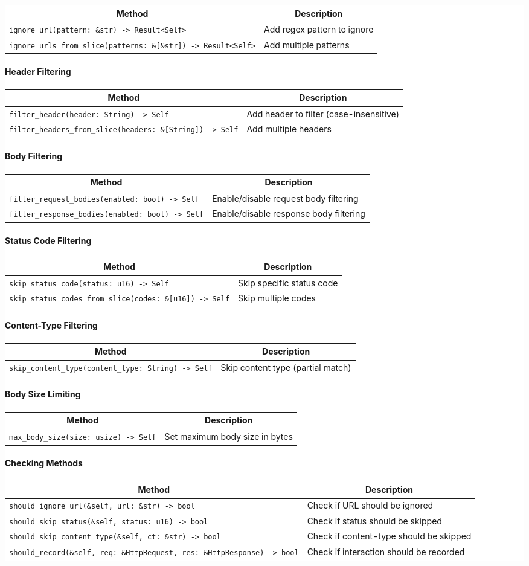 | Method | Description |
|--------|-------------|
| `ignore_url(pattern: &str) -> Result<Self>` | Add regex pattern to ignore |
| `ignore_urls_from_slice(patterns: &[&str]) -> Result<Self>` | Add multiple patterns |

#### Header Filtering

| Method | Description |
|--------|-------------|
| `filter_header(header: String) -> Self` | Add header to filter (case-insensitive) |
| `filter_headers_from_slice(headers: &[String]) -> Self` | Add multiple headers |

#### Body Filtering

| Method | Description |
|--------|-------------|
| `filter_request_bodies(enabled: bool) -> Self` | Enable/disable request body filtering |
| `filter_response_bodies(enabled: bool) -> Self` | Enable/disable response body filtering |

#### Status Code Filtering

| Method | Description |
|--------|-------------|
| `skip_status_code(status: u16) -> Self` | Skip specific status code |
| `skip_status_codes_from_slice(codes: &[u16]) -> Self` | Skip multiple codes |

#### Content-Type Filtering

| Method | Description |
|--------|-------------|
| `skip_content_type(content_type: String) -> Self` | Skip content type (partial match) |

#### Body Size Limiting

| Method | Description |
|--------|-------------|
| `max_body_size(size: usize) -> Self` | Set maximum body size in bytes |

#### Checking Methods

| Method | Description |
|--------|-------------|
| `should_ignore_url(&self, url: &str) -> bool` | Check if URL should be ignored |
| `should_skip_status(&self, status: u16) -> bool` | Check if status should be skipped |
| `should_skip_content_type(&self, ct: &str) -> bool` | Check if content-type should be skipped |
| `should_record(&self, req: &HttpRequest, res: &HttpResponse) -> bool` | Check if interaction should be recorded |
